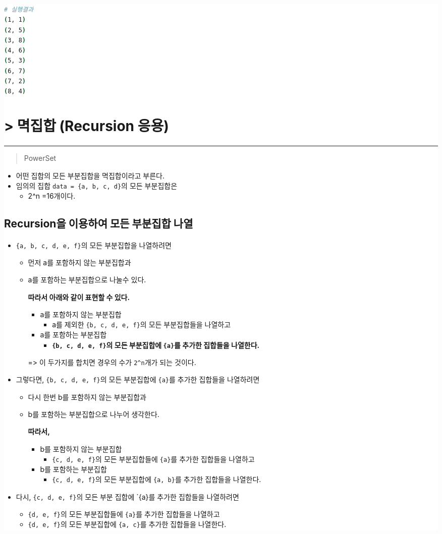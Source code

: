 ```bash
# 실행결과
(1, 1)
(2, 5)
(3, 8)
(4, 6)
(5, 3)
(6, 7)
(7, 2)
(8, 4)
```

# **> 멱집합 (Recursion 응용)**

---

> PowerSet

- 어떤 집합의 모든 부분집합을 멱집합이라고 부른다.
- 임의의 집합 `data = {a, b, c, d}`의 모든 부분집합은
  - 2^n =16개이다.

## Recursion을 이용하여 모든 부분집합 나열

- `{a, b, c, d, e, f}`의 모든 부분집합을 나열하려면

  - 먼저 a를 포함하지 않는 부분집합과

  - a를 포함하는 부분집합으로 나눌수 있다.

    **따라서 아래와 같이 표현할 수 있다.**

    - a를 포함하지 않는 부분집합
      - a를 제외한 `{b, c, d, e, f}`의 모든 부분집합들을 나열하고
    - a를 포함하는 부분집합
      - **`{b, c, d, e, f}`의 모든 부분집합에 `{a}`를 추가한 집합들을 나열한다.**

    => 이 두가지를 합치면 경우의 수가 `2^n`개가 되는 것이다.

- 그렇다면, `{b, c, d, e, f}`의 모든 부분집합에 `{a}`를 추가한 집합들을 나열하려면

  - 다시 한번 b를 포함하지 않는 부분집합과

  - b를 포함하는 부분집합으로 나누어 생각한다.

    **따라서,**

    - b를 포함하지 않는 부분집합
      - `{c, d, e, f}`의 모든 부분집합들에 `{a}`를 추가한 집합들을 나열하고
    - b를 포함하는 부분집합
      - `{c, d, e, f}`의 모든 부분집합에 `{a, b}`를 추가한 집합들을 나열한다.

- 다시, `{c, d, e, f}`의 모든 부분 집합에 `{a}를 추가한 집합들을  나열하려면

  - `{d, e, f}`의 모든 부분집합들에 `{a}`를 추가한 집합들을 나열하고
  - `{d, e, f}`의 모든 부분집합에 `{a, c}`를 추가한 집합들을 나열한다.
